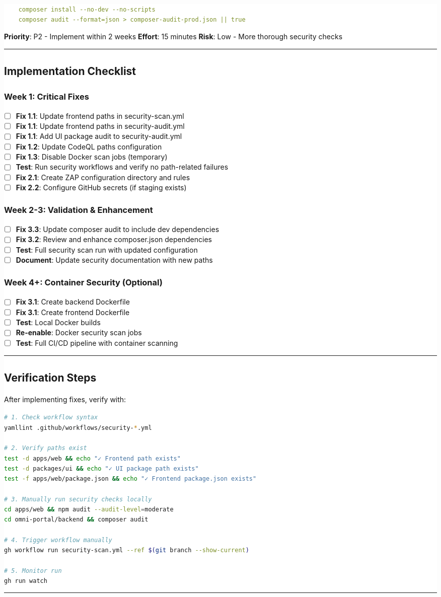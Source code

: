 ```yaml
    composer install --no-dev --no-scripts
    composer audit --format=json > composer-audit-prod.json || true
```

**Priority**: P2 - Implement within 2 weeks
**Effort**: 15 minutes
**Risk**: Low - More thorough security checks

---

## Implementation Checklist

### Week 1: Critical Fixes

- [ ] **Fix 1.1**: Update frontend paths in security-scan.yml
- [ ] **Fix 1.1**: Update frontend paths in security-audit.yml
- [ ] **Fix 1.1**: Add UI package audit to security-audit.yml
- [ ] **Fix 1.2**: Update CodeQL paths configuration
- [ ] **Fix 1.3**: Disable Docker scan jobs (temporary)
- [ ] **Test**: Run security workflows and verify no path-related failures
- [ ] **Fix 2.1**: Create ZAP configuration directory and rules
- [ ] **Fix 2.2**: Configure GitHub secrets (if staging exists)

### Week 2-3: Validation & Enhancement

- [ ] **Fix 3.3**: Update composer audit to include dev dependencies
- [ ] **Fix 3.2**: Review and enhance composer.json dependencies
- [ ] **Test**: Full security scan run with updated configuration
- [ ] **Document**: Update security documentation with new paths

### Week 4+: Container Security (Optional)

- [ ] **Fix 3.1**: Create backend Dockerfile
- [ ] **Fix 3.1**: Create frontend Dockerfile
- [ ] **Test**: Local Docker builds
- [ ] **Re-enable**: Docker security scan jobs
- [ ] **Test**: Full CI/CD pipeline with container scanning

---

## Verification Steps

After implementing fixes, verify with:

```bash
# 1. Check workflow syntax
yamllint .github/workflows/security-*.yml

# 2. Verify paths exist
test -d apps/web && echo "✓ Frontend path exists"
test -d packages/ui && echo "✓ UI package path exists"
test -f apps/web/package.json && echo "✓ Frontend package.json exists"

# 3. Manually run security checks locally
cd apps/web && npm audit --audit-level=moderate
cd omni-portal/backend && composer audit

# 4. Trigger workflow manually
gh workflow run security-scan.yml --ref $(git branch --show-current)

# 5. Monitor run
gh run watch
```

---